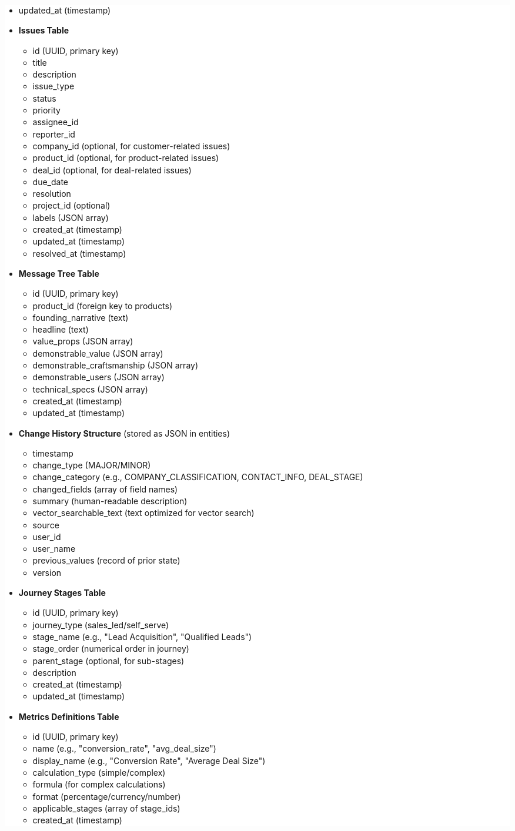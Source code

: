   - updated_at (timestamp)

- **Issues Table**

  - id (UUID, primary key)
  - title
  - description
  - issue_type
  - status
  - priority
  - assignee_id
  - reporter_id
  - company_id (optional, for customer-related issues)
  - product_id (optional, for product-related issues)
  - deal_id (optional, for deal-related issues)
  - due_date
  - resolution
  - project_id (optional)
  - labels (JSON array)
  - created_at (timestamp)
  - updated_at (timestamp)
  - resolved_at (timestamp)

- **Message Tree Table**
  - id (UUID, primary key)
  - product_id (foreign key to products)
  - founding_narrative (text)
  - headline (text)
  - value_props (JSON array)
  - demonstrable_value (JSON array)
  - demonstrable_craftsmanship (JSON array)
  - demonstrable_users (JSON array)
  - technical_specs (JSON array)
  - created_at (timestamp)
  - updated_at (timestamp)
- **Change History Structure** (stored as JSON in entities)
  - timestamp
  - change_type (MAJOR/MINOR)
  - change_category (e.g., COMPANY_CLASSIFICATION, CONTACT_INFO, DEAL_STAGE)
  - changed_fields (array of field names)
  - summary (human-readable description)
  - vector_searchable_text (text optimized for vector search)
  - source
  - user_id
  - user_name
  - previous_values (record of prior state)
  - version
- **Journey Stages Table**
  - id (UUID, primary key)
  - journey_type (sales_led/self_serve)
  - stage_name (e.g., "Lead Acquisition", "Qualified Leads")
  - stage_order (numerical order in journey)
  - parent_stage (optional, for sub-stages)
  - description
  - created_at (timestamp)
  - updated_at (timestamp)
- **Metrics Definitions Table**
  - id (UUID, primary key)
  - name (e.g., "conversion_rate", "avg_deal_size")
  - display_name (e.g., "Conversion Rate", "Average Deal Size")
  - calculation_type (simple/complex)
  - formula (for complex calculations)
  - format (percentage/currency/number)
  - applicable_stages (array of stage_ids)
  - created_at (timestamp)
